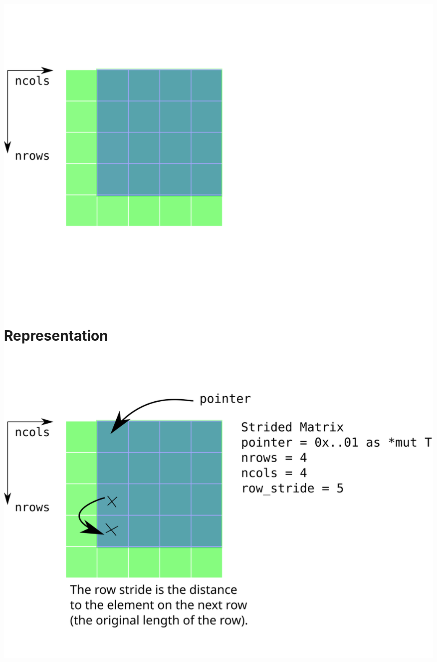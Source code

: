 <img src="rep-view.svg" height="600">
</div>

# Representation

<div style="text-align: center; margin-top: 10px">
<img src="rep-stride.svg" height="600">
</div>
